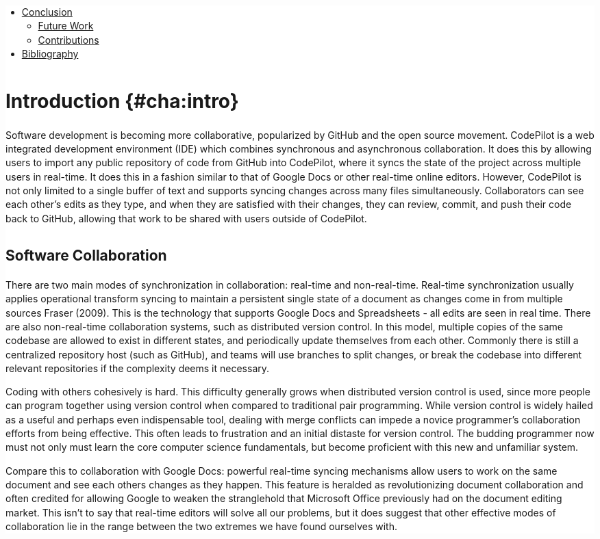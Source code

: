 -   [Conclusion](#cha:concl)
    -   [Future Work](#future-work)
    -   [Contributions](#contributions)
-   [Bibliography](#cha:biblio)


Introduction {#cha:intro}
============

Software development is becoming more collaborative, popularized by
GitHub and the open source movement. CodePilot is a web integrated
development environment (IDE) which combines synchronous and
asynchronous collaboration. It does this by allowing users to import any
public repository of code from GitHub into CodePilot, where it syncs the
state of the project across multiple users in real-time. It does this in
a fashion similar to that of Google Docs or other real-time online
editors. However, CodePilot is not only limited to a single buffer of
text and supports syncing changes across many files simultaneously.
Collaborators can see each other’s edits as they type, and when they are
satisfied with their changes, they can review, commit, and push their
code back to GitHub, allowing that work to be shared with users outside
of CodePilot.

Software Collaboration
----------------------

There are two main modes of synchronization in collaboration: real-time
and non-real-time. Real-time synchronization usually applies operational
transform syncing to maintain a persistent single state of a document as
changes come in from multiple sources <span class="citation">Fraser
(2009)</span>. This is the technology that supports Google Docs and
Spreadsheets - all edits are seen in real time. There are also
non-real-time collaboration systems, such as distributed version
control. In this model, multiple copies of the same codebase are allowed
to exist in different states, and periodically update themselves from
each other. Commonly there is still a centralized repository host (such
as GitHub), and teams will use branches to split changes, or break the
codebase into different relevant repositories if the complexity deems it
necessary.

Coding with others cohesively is hard. This difficulty generally grows
when distributed version control is used, since more people can program
together using version control when compared to traditional pair
programming. While version control is widely hailed as a useful and
perhaps even indispensable tool, dealing with merge conflicts can impede
a novice programmer’s collaboration efforts from being effective. This
often leads to frustration and an initial distaste for version control.
The budding programmer now must not only must learn the core computer
science fundamentals, but become proficient with this new and unfamiliar
system.

Compare this to collaboration with Google Docs: powerful real-time
syncing mechanisms allow users to work on the same document and see each
others changes as they happen. This feature is heralded as
revolutionizing document collaboration and often credited for allowing
Google to weaken the stranglehold that Microsoft Office previously had
on the document editing market. This isn’t to say that real-time editors
will solve all our problems, but it does suggest that other effective
modes of collaboration lie in the range between the two extremes we have
found ourselves with.
